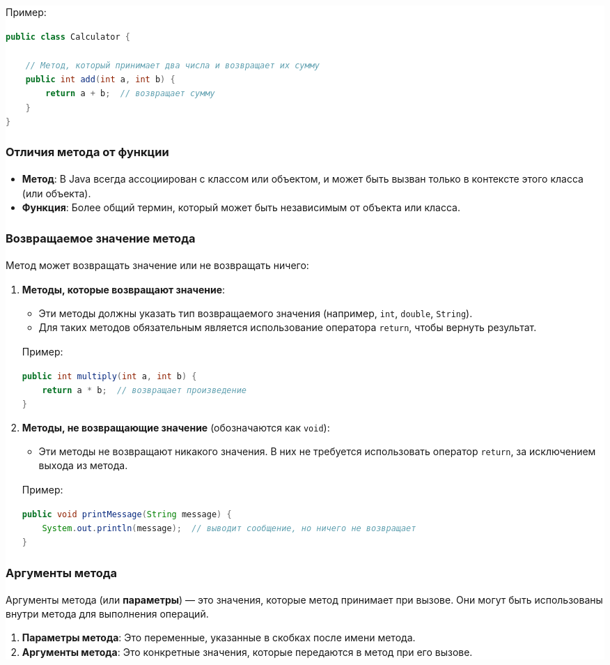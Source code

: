 Пример:

```java
public class Calculator {

    // Метод, который принимает два числа и возвращает их сумму
    public int add(int a, int b) {
        return a + b;  // возвращает сумму
    }
}
```

### Отличия метода от функции

*   **Метод**: В Java всегда ассоциирован с классом или объектом, и может быть вызван только в контексте этого класса (или объекта).
*   **Функция**: Более общий термин, который может быть независимым от объекта или класса.

### Возвращаемое значение метода

Метод может возвращать значение или не возвращать ничего:

1.  **Методы, которые возвращают значение**:
    
    *   Эти методы должны указать тип возвращаемого значения (например, `int`, `double`, `String`).
    *   Для таких методов обязательным является использование оператора `return`, чтобы вернуть результат.
    
    Пример:
    
    ```java
    public int multiply(int a, int b) {
        return a * b;  // возвращает произведение
    }
    ```
    
2.  **Методы, не возвращающие значение** (обозначаются как `void`):
    
    *   Эти методы не возвращают никакого значения. В них не требуется использовать оператор `return`, за исключением выхода из метода.
    
    Пример:
    
    ```java
    public void printMessage(String message) {
        System.out.println(message);  // выводит сообщение, но ничего не возвращает
    }
    ```
    

### Аргументы метода

Аргументы метода (или **параметры**) — это значения, которые метод принимает при вызове. Они могут быть использованы внутри метода для выполнения операций.

1.  **Параметры метода**: Это переменные, указанные в скобках после имени метода.
2.  **Аргументы метода**: Это конкретные значения, которые передаются в метод при его вызове.
